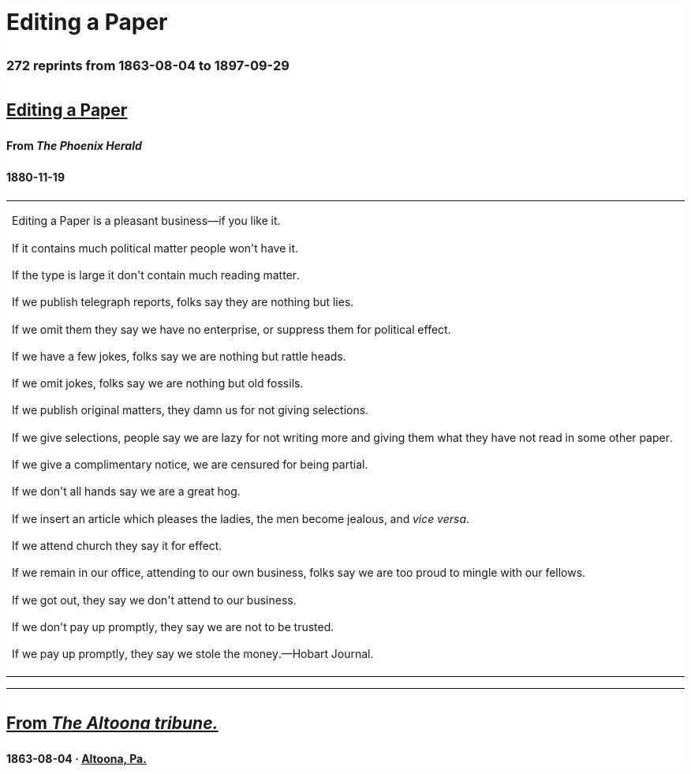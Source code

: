 
# Editing a Paper

### 272 reprints from 1863-08-04 to 1897-09-29

## [Editing a Paper](https://chroniclingamerica.loc.gov/lccn/sn87062082/1880-11-19/ed-1/seq-1/)

#### From _The Phoenix Herald_

#### 1880-11-19

<table style="width: 100%;"><tr><td style="width: 50%">

Editing a Paper is a pleasant business—if you like it.  
  
If it contains much political matter people won&#x27;t have it.  
  
If the type is large it don&#x27;t contain much reading matter.  
  
If we publish telegraph reports, folks say they are nothing but lies.  
  
If we omit them they say we have no enterprise, or suppress them for political effect.  
  
If we have a few jokes, folks say we are nothing but rattle heads.  
  
If we omit jokes, folks say we are nothing but old fossils.  
  
If we publish original matters, they damn us for not giving selections.  
  
If we give selections, people say we are lazy for not writing more and giving them what they have not read in some other paper.  
  
If we give a complimentary notice, we are censured for being partial.  
  
If we don&#x27;t all hands say we are a great hog.  
  
If we insert an article which pleases the ladies, the men become jealous, and *vice versa*.   
  
If we attend church they say it for effect.  
  
If we remain in our office, attending to our own business, folks say we are too proud to mingle with our fellows.  
  
If we got out, they say we don&#x27;t attend to our business.  
  
If we don&#x27;t pay up promptly, they say we are not to be trusted.  
  
If we pay up promptly, they say we stole the money.—Hobart Journal.  

</td></tr></table>

---

## [From _The Altoona tribune._](https://panewsarchive.psu.edu/lccn/sn83031964/1863-08-04/ed-1/seq-1/)

#### 1863-08-04 &middot; [Altoona, Pa.](http://dbpedia.org/resource/Altoona%2C_Pennsylvania)
